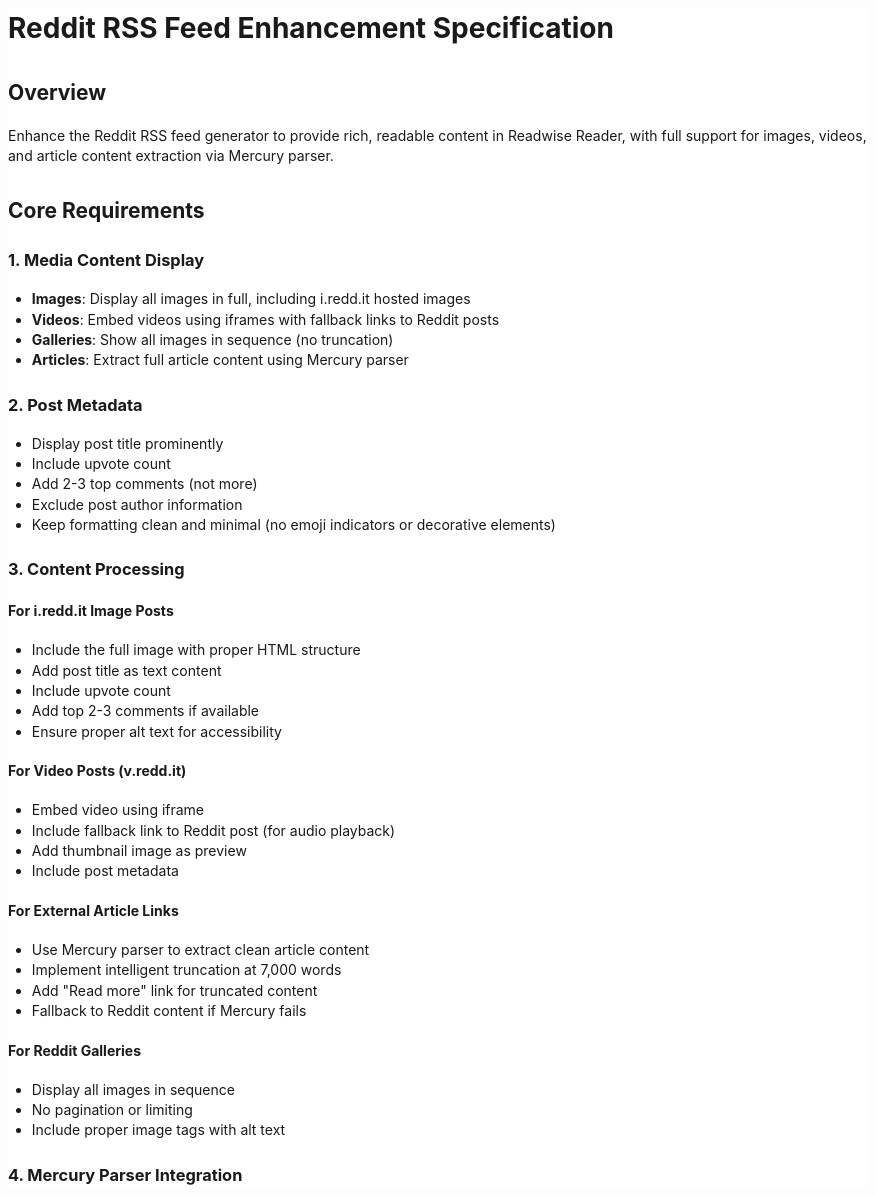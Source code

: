 # Reddit RSS Feed Enhancement Specification

## Overview
Enhance the Reddit RSS feed generator to provide rich, readable content in Readwise Reader, with full support for images, videos, and article content extraction via Mercury parser.

## Core Requirements

### 1. Media Content Display
- **Images**: Display all images in full, including i.redd.it hosted images
- **Videos**: Embed videos using iframes with fallback links to Reddit posts
- **Galleries**: Show all images in sequence (no truncation)
- **Articles**: Extract full article content using Mercury parser

### 2. Post Metadata
- Display post title prominently
- Include upvote count
- Add 2-3 top comments (not more)
- Exclude post author information
- Keep formatting clean and minimal (no emoji indicators or decorative elements)

### 3. Content Processing

#### For i.redd.it Image Posts
- Include the full image with proper HTML structure
- Add post title as text content
- Include upvote count
- Add top 2-3 comments if available
- Ensure proper alt text for accessibility

#### For Video Posts (v.redd.it)
- Embed video using iframe
- Include fallback link to Reddit post (for audio playback)
- Add thumbnail image as preview
- Include post metadata

#### For External Article Links
- Use Mercury parser to extract clean article content
- Implement intelligent truncation at 7,000 words
- Add "Read more" link for truncated content
- Fallback to Reddit content if Mercury fails

#### For Reddit Galleries
- Display all images in sequence
- No pagination or limiting
- Include proper image tags with alt text

### 4. Mercury Parser Integration
